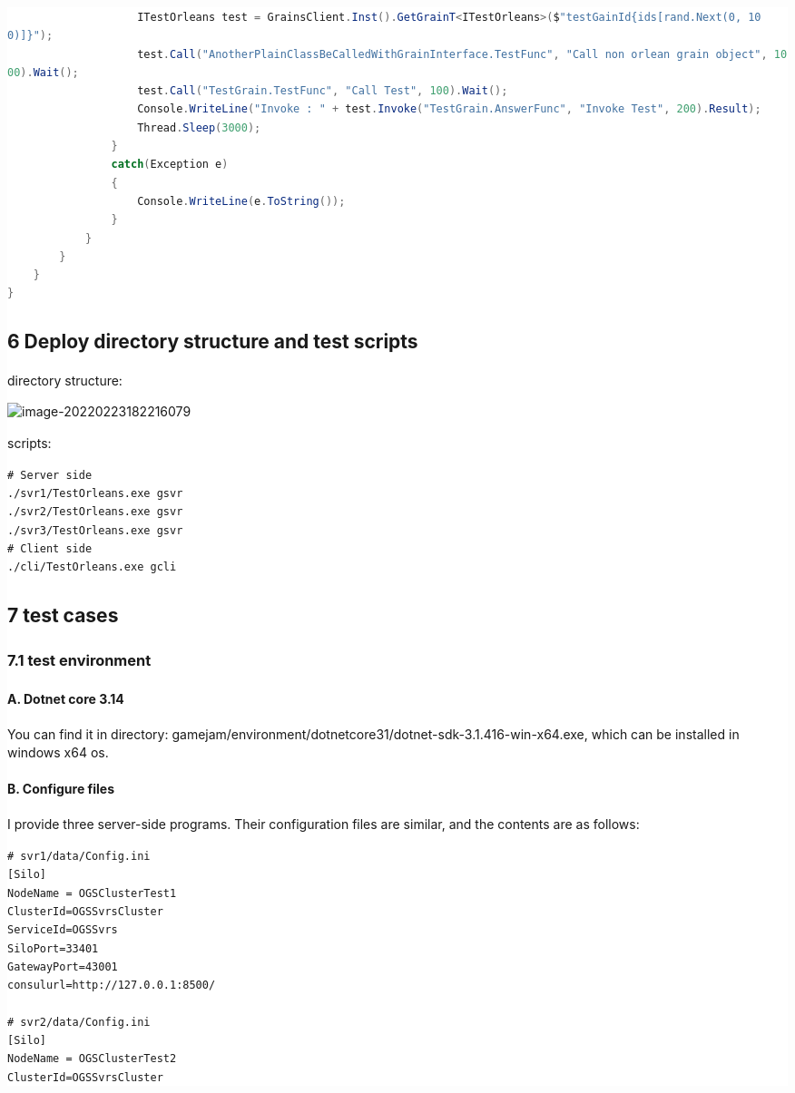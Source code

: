 ```c#
                    ITestOrleans test = GrainsClient.Inst().GetGrainT<ITestOrleans>($"testGainId{ids[rand.Next(0, 100)]}");
                    test.Call("AnotherPlainClassBeCalledWithGrainInterface.TestFunc", "Call non orlean grain object", 1000).Wait();
                    test.Call("TestGrain.TestFunc", "Call Test", 100).Wait();
                    Console.WriteLine("Invoke : " + test.Invoke("TestGrain.AnswerFunc", "Invoke Test", 200).Result);
                    Thread.Sleep(3000);
                }
                catch(Exception e)
                {
                    Console.WriteLine(e.ToString());
                }
            }
        }
    }
}

```

## 6 Deploy directory structure and test scripts

directory structure:

![image-20220223182216079](C:\Users\majp\AppData\Roaming\Typora\typora-user-images\image-20220223182216079.png)

scripts:

```shell
# Server side
./svr1/TestOrleans.exe gsvr
./svr2/TestOrleans.exe gsvr
./svr3/TestOrleans.exe gsvr
# Client side
./cli/TestOrleans.exe gcli
```

## 7 test cases

### 7.1 test environment

#### A. Dotnet core 3.14

You can find it in directory: gamejam/environment/dotnetcore31/dotnet-sdk-3.1.416-win-x64.exe, which can be installed in windows x64 os.

#### B. Configure files

I provide three server-side programs. Their configuration files are similar, and the contents are as follows:

```shell
# svr1/data/Config.ini
[Silo]
NodeName = OGSClusterTest1
ClusterId=OGSSvrsCluster
ServiceId=OGSSvrs
SiloPort=33401
GatewayPort=43001
consulurl=http://127.0.0.1:8500/

# svr2/data/Config.ini
[Silo]
NodeName = OGSClusterTest2
ClusterId=OGSSvrsCluster
```